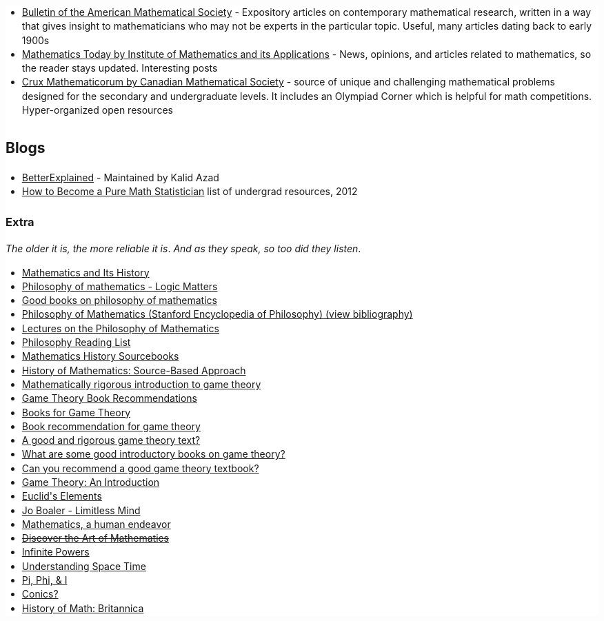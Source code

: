 * [Bulletin of the American Mathematical Society](https://www.ams.org/journals/bull/all_issues.html) - Expository articles on contemporary mathematical research, written in a way that gives insight to mathematicians who may not be experts in the particular topic. Useful, many articles dating back to early 1900s
* [Mathematics Today by Institute of Mathematics and its Applications](https://ima.org.uk/publications/mathematics-today/) - News, opinions, and articles related to mathematics, so the reader stays updated. Interesting posts
* [Crux Mathematicorum by Canadian Mathematical Society](https://cms.math.ca/publications/crux/) - source of unique and challenging mathematical problems designed for the secondary and undergraduate levels. It includes an Olympiad Corner which is helpful for math competitions. Hyper-organized open resources

## Blogs

* [BetterExplained](https://betterexplained.com/) - Maintained by Kalid Azad
* [How to Become a Pure Math Statistician](https://hbpms.blogspot.com/) list of undergrad resources, 2012

### Extra

*The older it is, the more reliable it is*.
*And as they speak, so too did they listen*.
*  [Mathematics and Its History](https://link.springer.com/book/10.1007/978-1-4419-6053-5)
*  [Philosophy of mathematics - Logic Matters](https://www.logicmatters.net/2020/11/16/philosophy-of-mathematics-a-reading-list/)
*  [Good books on philosophy of mathematics](https://math.stackexchange.com/questions/30572/good-books-on-philosophy-of-mathematics)
*  [Philosophy of Mathematics (Stanford Encyclopedia of Philosophy) (view bibliography)](https://plato.stanford.edu/entries/philosophy-mathematics/)
*  [Lectures on the Philosophy of Mathematics](https://jdh.hamkins.org/philosophy-of-mathematics-lecture-notes/)
*  [Philosophy Reading List](https://www.reddit.com/r/philosophy/wiki/readinglist)
*  [Mathematics History Sourcebooks](https://www.maa.org/press/maa-reviews/browse?field_tags_tid=37088&field_bll_rating_tid=All&field_maa_review_value=All)
*  [History of Mathematics: Source-Based Approach](https://www.amazon.com/History-Mathematics-Source-Based-Approach-Textbooks/dp/1470464993)
*  [Mathematically rigorous introduction to game theory](https://mathoverflow.net/questions/71848/looking-for-a-mathematically-rigorous-introduction-to-game-theory)
*  [Game Theory Book Recommendations](https://math.stackexchange.com/questions/2316833/game-theory-book-recommendations)
*  [Books for Game Theory](https://math.stackexchange.com/questions/3779545/books-for-game-theory)
*  [Book recommendation for game theory](https://math.stackexchange.com/questions/4245930/book-recommendation-for-game-theory)
*  [A good and rigorous game theory text?](https://www.reddit.com/r/math/comments/lt046/a_good_and_rigorous_game_theory_text/)
*  [What are some good introductory books on game theory?](https://www.reddit.com/r/math/comments/1ju1m3/what_are_some_good_introductory_books_on_game/)
*  [Can you recommend a good game theory textbook?](https://www.reddit.com/r/math/comments/b1esq/can_you_recommend_a_good_game_theory_textbook/)
*  [Game Theory: An Introduction](https://bookstore.ams.org/view?ProductCode=GSM/115)
*  [Euclid's Elements](https://www.c82.net/euclid/)
*  [Jo Boaler - Limitless Mind](https://youtu.be/Z0k8F9m2pJ8)
*  [Mathematics, a human endeavor](https://ia803204.us.archive.org/10/items/mathematics-a-human-endeavor-a-textbook-for-those-who-think-they-dont-like-the-s/Mathematics%2C%20a%20Human%20Endeavor%20A%20Textbook%20for%20Those%20Who%20Think%20They%20Don%E2%80%99t%20Like%20the%20Subject%20by%20Harold%20R.%20Jacobs%20%28z-lib.org%29.pdf)
*  ~~[Discover the Art of Mathematics](https://www.artofmathematics.org/books)~~
*  [Infinite Powers](https://www.amazon.com/Infinite-Powers-Calculus-Reveals-Universe/dp/1328879984)
*  [Understanding Space Time](https://www.amazon.com/Understanding-Space-Time-Philosophical-Development-Einstein/dp/0521857902)
*  [Pi, Phi, & I](https://www.amazon.com/Phi-Pi-i-Spectrum/dp/0883855895)
*  [Conics?](https://www.amazon.com/Conics-Books-I-IV-Apollonius-Perga/dp/1888009411)
*  [History of Math: Britannica](https://www.britannica.com/science/mathematics)